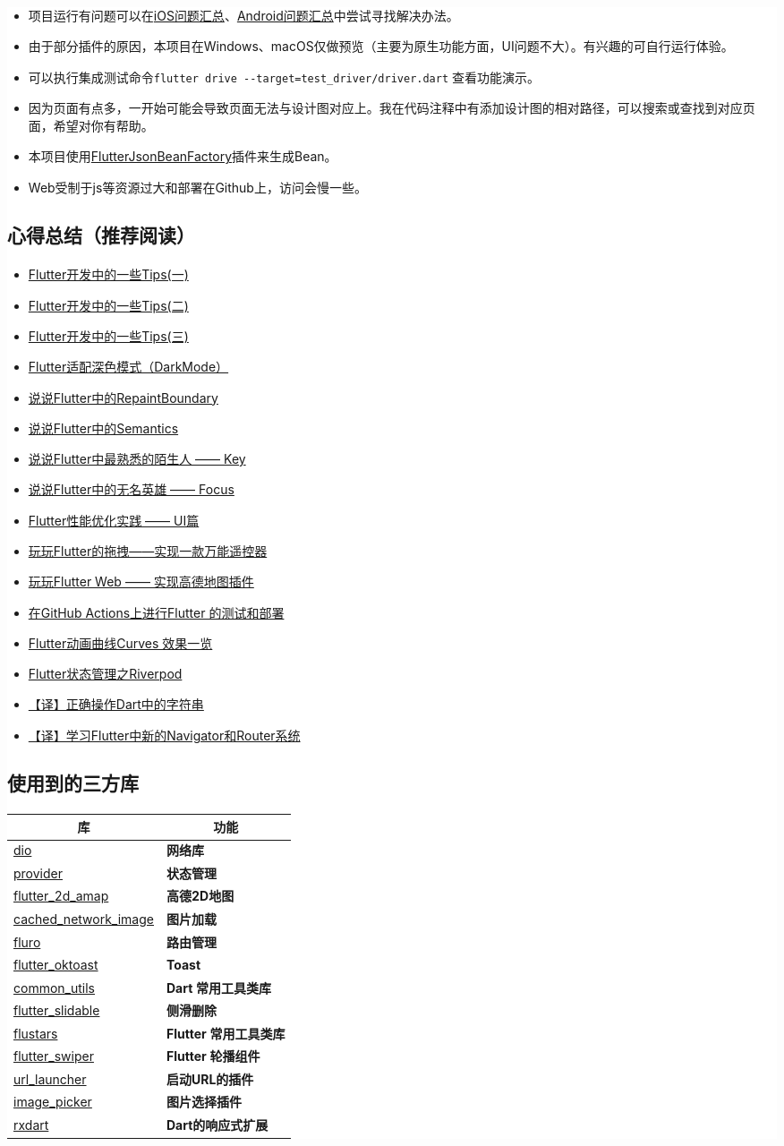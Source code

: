 - 项目运行有问题可以在[iOS问题汇总](./docs/iOS问题汇总.md)、[Android问题汇总](./docs/Android问题汇总.md)中尝试寻找解决办法。

- 由于部分插件的原因，本项目在Windows、macOS仅做预览（主要为原生功能方面，UI问题不大）。有兴趣的可自行运行体验。
        
- 可以执行集成测试命令`flutter drive --target=test_driver/driver.dart` 查看功能演示。

- 因为页面有点多，一开始可能会导致页面无法与设计图对应上。我在代码注释中有添加设计图的相对路径，可以搜索或查找到对应页面，希望对你有帮助。

- 本项目使用[FlutterJsonBeanFactory](https://github.com/zhangruiyu/FlutterJsonBeanFactory)插件来生成Bean。

- Web受制于js等资源过大和部署在Github上，访问会慢一些。

## 心得总结（推荐阅读）

- [Flutter开发中的一些Tips(一)](https://weilu.blog.csdn.net/article/details/90546727)

- [Flutter开发中的一些Tips(二)](https://weilu.blog.csdn.net/article/details/94849020)

- [Flutter开发中的一些Tips(三)](https://weilu.blog.csdn.net/article/details/100108123)

- [Flutter适配深色模式（DarkMode）](https://weilu.blog.csdn.net/article/details/102531559)

- [说说Flutter中的RepaintBoundary](https://weilu.blog.csdn.net/article/details/103452637)

- [说说Flutter中的Semantics](https://weilu.blog.csdn.net/article/details/103823259)

- [说说Flutter中最熟悉的陌生人 —— Key](https://weilu.blog.csdn.net/article/details/104745624)

- [说说Flutter中的无名英雄 —— Focus](https://weilu.blog.csdn.net/article/details/107132031)

- [Flutter性能优化实践 —— UI篇](https://weilu.blog.csdn.net/article/details/106046434)

- [玩玩Flutter的拖拽——实现一款万能遥控器](https://weilu.blog.csdn.net/article/details/105237677)

- [玩玩Flutter Web —— 实现高德地图插件](https://weilu.blog.csdn.net/article/details/106465792)

- [在GitHub Actions上进行Flutter 的测试和部署](https://weilu.blog.csdn.net/article/details/114744416)

- [Flutter动画曲线Curves 效果一览](https://weilu.blog.csdn.net/article/details/95632571)

- [Flutter状态管理之Riverpod](https://weilu.blog.csdn.net/article/details/108352306)

- [【译】正确操作Dart中的字符串](https://weilu.blog.csdn.net/article/details/107857569)

- [【译】学习Flutter中新的Navigator和Router系统](https://weilu.blog.csdn.net/article/details/108902282)
    
## 使用到的三方库

| 库                         | 功能             |
| -------------------------- | --------------- |
| [dio](https://github.com/flutterchina/dio)                            | **网络库**       |
| [provider](https://github.com/rrousselGit/provider)                   | **状态管理**     |
| [flutter_2d_amap](https://github.com/simplezhli/flutter_2d_amap)      | **高德2D地图**   |
| [cached_network_image](https://github.com/renefloor/flutter_cached_network_image)       | **图片加载**       |
| [fluro](https://github.com/theyakka/fluro)                            | **路由管理**     |
| [flutter_oktoast](https://github.com/OpenFlutter/flutter_oktoast)     | **Toast**        |
| [common_utils](https://github.com/Sky24n/common_utils)                | **Dart 常用工具类库**     |
| [flutter_slidable](https://github.com/letsar/flutter_slidable)        | **侧滑删除**     |
| [flustars](https://github.com/Sky24n/flustars)                        | **Flutter 常用工具类库**       |
| [flutter_swiper](https://github.com/best-flutter/flutter_swiper)      | **Flutter 轮播组件**       |
| [url_launcher](https://github.com/flutter/plugins/tree/master/packages/url_launcher)   | **启动URL的插件**       |
| [image_picker](https://github.com/flutter/plugins/tree/master/packages/image_picker)   | **图片选择插件** |
| [rxdart](https://github.com/ReactiveX/rxdart)                         | **Dart的响应式扩展** |